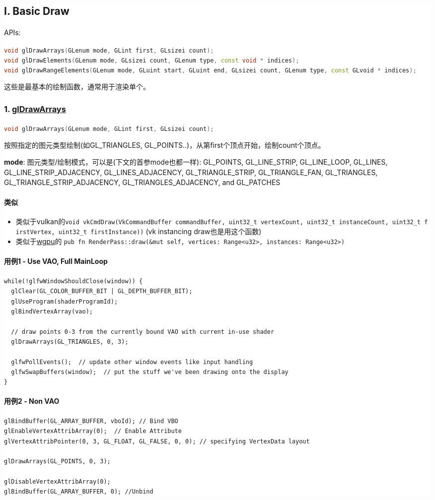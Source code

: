

## I. Basic Draw

APIs:
```cpp
void glDrawArrays(GLenum mode, GLint first, GLsizei count);
void glDrawElements(GLenum mode, GLsizei count, GLenum type, const void * indices);
void glDrawRangeElements(GLenum mode, GLuint start, GLuint end, GLsizei count, GLenum type, const GLvoid * indices);

```

这些是最基本的绘制函数，通常用于渲染单个。


### 1. [glDrawArrays](https://docs.gl/gl4/glDrawArrays)

```cpp
void glDrawArrays(GLenum mode, GLint first, GLsizei count);
```
按照指定的图元类型绘制(如GL_TRIANGLES, GL_POINTS..)，从第first个顶点开始，绘制count个顶点。

**mode**: 图元类型/绘制模式，可以是(下文的首参mode也都一样): GL_POINTS, GL_LINE_STRIP, GL_LINE_LOOP, GL_LINES, GL_LINE_STRIP_ADJACENCY, GL_LINES_ADJACENCY, GL_TRIANGLE_STRIP, GL_TRIANGLE_FAN, GL_TRIANGLES, GL_TRIANGLE_STRIP_ADJACENCY, GL_TRIANGLES_ADJACENCY, and GL_PATCHES

#### 类似
- 类似于vulkan的`void vkCmdDraw(VkCommandBuffer commandBuffer,
uint32_t vertexCount,
uint32_t instanceCount,
uint32_t firstVertex,
uint32_t firstInstance))` (vk instancing draw也是用这个函数)
- 类似于[wgpu](https://docs.rs/wgpu/latest/wgpu/struct.RenderPass.html#method.draw)的
  `pub fn RenderPass::draw(&mut self, vertices: Range<u32>, instances: Range<u32>)`

#### 用例1 - Use VAO, Full MainLoop
```cpp{7}
while(!glfwWindowShouldClose(window)) {
  glClear(GL_COLOR_BUFFER_BIT | GL_DEPTH_BUFFER_BIT);
  glUseProgram(shaderProgramId);
  glBindVertexArray(vao);
  
  // draw points 0-3 from the currently bound VAO with current in-use shader
  glDrawArrays(GL_TRIANGLES, 0, 3);
 
  glfwPollEvents();  // update other window events like input handling 
  glfwSwapBuffers(window);  // put the stuff we've been drawing onto the display
}
```
#### 用例2 - Non VAO
```cpp{5}
glBindBuffer(GL_ARRAY_BUFFER, vboId); // Bind VBO
glEnableVertexAttribArray(0);  // Enable Attribute 
glVertexAttribPointer(0, 3, GL_FLOAT, GL_FALSE, 0, 0); // specifying VertexData layout

glDrawArrays(GL_POINTS, 0, 3); 

glDisableVertexAttribArray(0); 
glBindBuffer(GL_ARRAY_BUFFER, 0); //Unbind
```
